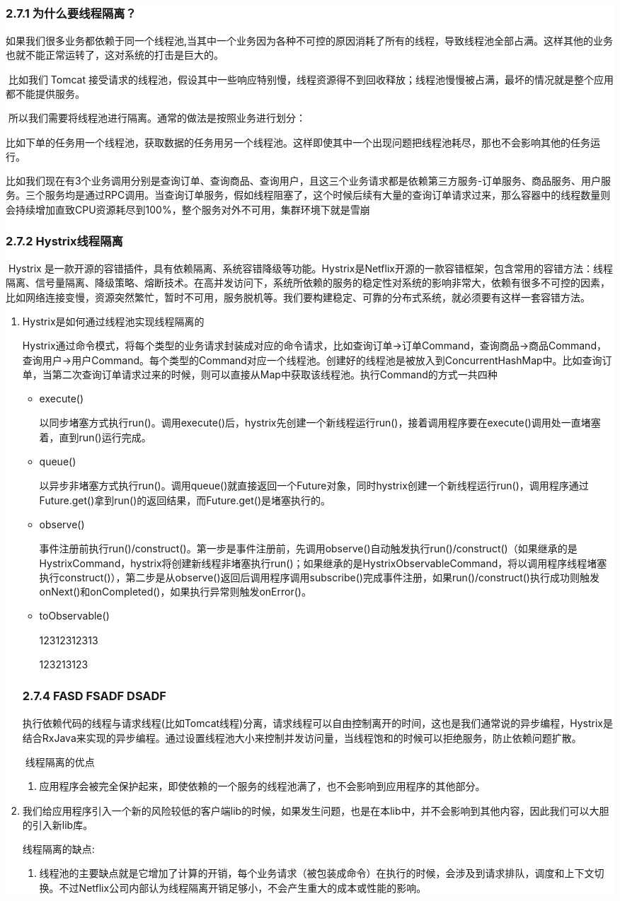 ### 2.7.1 为什么要线程隔离？		

​		如果我们很多业务都依赖于同一个线程池,当其中一个业务因为各种不可控的原因消耗了所有的线程，导致线程池全部占满。这样其他的业务也就不能正常运转了，这对系统的打击是巨大的。

​		比如我们 Tomcat 接受请求的线程池，假设其中一些响应特别慢，线程资源得不到回收释放；线程池慢慢被占满，最坏的情况就是整个应用都不能提供服务。

​		所以我们需要将线程池进行隔离。通常的做法是按照业务进行划分：

​		比如下单的任务用一个线程池，获取数据的任务用另一个线程池。这样即使其中一个出现问题把线程池耗尽，那也不会影响其他的任务运行。

​		比如我们现在有3个业务调用分别是查询订单、查询商品、查询用户，且这三个业务请求都是依赖第三方服务-订单服务、商品服务、用户服务。三个服务均是通过RPC调用。当查询订单服务，假如线程阻塞了，这个时候后续有大量的查询订单请求过来，那么容器中的线程数量则会持续增加直致CPU资源耗尽到100%，整个服务对外不可用，集群环境下就是雪崩

### 2.7.2 Hystrix线程隔离



​		Hystrix 是一款开源的容错插件，具有依赖隔离、系统容错降级等功能。Hystrix是Netflix开源的一款容错框架，包含常用的容错方法：线程隔离、信号量隔离、降级策略、熔断技术。在高并发访问下，系统所依赖的服务的稳定性对系统的影响非常大，依赖有很多不可控的因素，比如网络连接变慢，资源突然繁忙，暂时不可用，服务脱机等。我们要构建稳定、可靠的分布式系统，就必须要有这样一套容错方法。

1. Hystrix是如何通过线程池实现线程隔离的

   ​		Hystrix通过命令模式，将每个类型的业务请求封装成对应的命令请求，比如查询订单->订单Command，查询商品->商品Command，查询用户->用户Command。每个类型的Command对应一个线程池。创建好的线程池是被放入到ConcurrentHashMap中。比如查询订单，当第二次查询订单请求过来的时候，则可以直接从Map中获取该线程池。执行Command的方式一共四种

   - execute()

     以同步堵塞方式执行run()。调用execute()后，hystrix先创建一个新线程运行run()，接着调用程序要在execute()调用处一直堵塞着，直到run()运行完成。

   - queue()

     以异步非堵塞方式执行run()。调用queue()就直接返回一个Future对象，同时hystrix创建一个新线程运行run()，调用程序通过Future.get()拿到run()的返回结果，而Future.get()是堵塞执行的。

   - observe()

     事件注册前执行run()/construct()。第一步是事件注册前，先调用observe()自动触发执行run()/construct()（如果继承的是HystrixCommand，hystrix将创建新线程非堵塞执行run()；如果继承的是HystrixObservableCommand，将以调用程序线程堵塞执行construct()），第二步是从observe()返回后调用程序调用subscribe()完成事件注册，如果run()/construct()执行成功则触发onNext()和onCompleted()，如果执行异常则触发onError()。

   - toObservable()

     12312312313

     123213123

   ### 2.7.4 FASD FSADF DSADF

   ​		执行依赖代码的线程与请求线程(比如Tomcat线程)分离，请求线程可以自由控制离开的时间，这也是我们通常说的异步编程，Hystrix是结合RxJava来实现的异步编程。通过设置线程池大小来控制并发访问量，当线程饱和的时候可以拒绝服务，防止依赖问题扩散。
   
   ​		线程隔离的优点
   
   1. 应用程序会被完全保护起来，即使依赖的一个服务的线程池满了，也不会影响到应用程序的其他部分。
   
2. 我们给应用程序引入一个新的风险较低的客户端lib的时候，如果发生问题，也是在本lib中，并不会影响到其他内容，因此我们可以大胆的引入新lib库。
   
   线程隔离的缺点:

   1. 线程池的主要缺点就是它增加了计算的开销，每个业务请求（被包装成命令）在执行的时候，会涉及到请求排队，调度和上下文切换。不过Netflix公司内部认为线程隔离开销足够小，不会产生重大的成本或性能的影响。
   